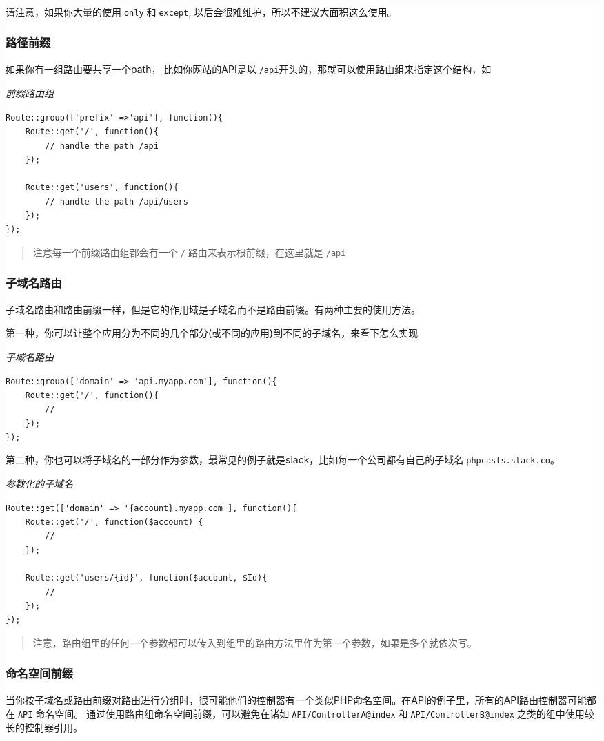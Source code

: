 请注意，如果你大量的使用 `only` 和 `except`, 以后会很难维护，所以不建议大面积这么使用。

### 路径前缀

如果你有一组路由要共享一个path， 比如你网站的API是以 `/api`开头的，那就可以使用路由组来指定这个结构，如

*前缀路由组*
```
Route::group(['prefix' =>'api'], function(){
    Route::get('/', function(){
        // handle the path /api
    });

    Route::get('users', function(){
        // handle the path /api/users
    });
});
```

> 注意每一个前缀路由组都会有一个 `/` 路由来表示根前缀，在这里就是 `/api`

### 子域名路由

子域名路由和路由前缀一样，但是它的作用域是子域名而不是路由前缀。有两种主要的使用方法。

第一种，你可以让整个应用分为不同的几个部分(或不同的应用)到不同的子域名，来看下怎么实现

*子域名路由*
```
Route::group(['domain' => 'api.myapp.com'], function(){
    Route::get('/', function(){
        //
    });
});
```

第二种，你也可以将子域名的一部分作为参数，最常见的例子就是slack，比如每一个公司都有自己的子域名 `phpcasts.slack.co`。

*参数化的子域名*
```
Route::get(['domain' => '{account}.myapp.com'], function(){
    Route::get('/', function($account) {
        //
    });

    Route::get('users/{id}', function($account, $Id){
        //
    });
});
```

> 注意，路由组里的任何一个参数都可以传入到组里的路由方法里作为第一个参数，如果是多个就依次写。

### 命名空间前缀

当你按子域名或路由前缀对路由进行分组时，很可能他们的控制器有一个类似PHP命名空间。在API的例子里，所有的API路由控制器可能都在 `API` 命名空间。 通过使用路由组命名空间前缀，可以避免在诸如 `API/ControllerA@index` 和 `API/ControllerB@index` 之类的组中使用较长的控制器引用。

